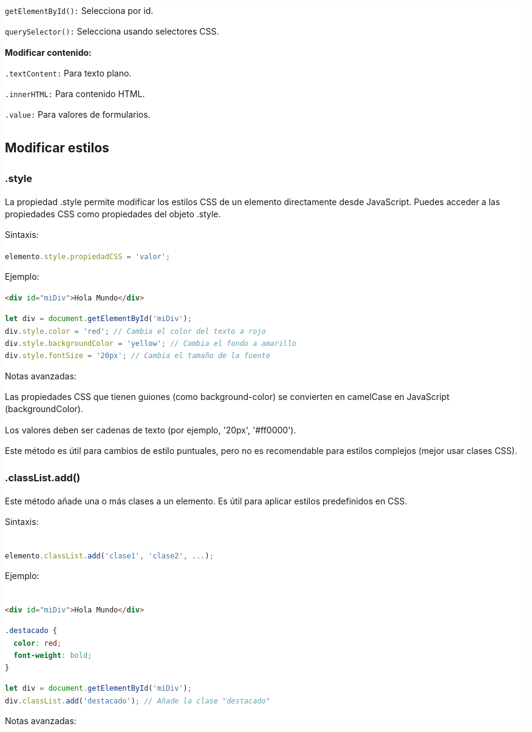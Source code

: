 ```getElementById():``` Selecciona por id.

```querySelector():``` Selecciona usando selectores CSS.

**Modificar contenido:**

```.textContent:``` Para texto plano.

```.innerHTML:``` Para contenido HTML.

```.value:``` Para valores de formularios.

## Modificar estilos
### .style
La propiedad .style permite modificar los estilos CSS de un elemento directamente desde JavaScript. Puedes acceder a las propiedades CSS como propiedades del objeto .style.

Sintaxis:

```javascript
elemento.style.propiedadCSS = 'valor';
```
Ejemplo:

```html
<div id="miDiv">Hola Mundo</div>
```
```javascript
let div = document.getElementById('miDiv');
div.style.color = 'red'; // Cambia el color del texto a rojo
div.style.backgroundColor = 'yellow'; // Cambia el fondo a amarillo
div.style.fontSize = '20px'; // Cambia el tamaño de la fuente
```
Notas avanzadas:

Las propiedades CSS que tienen guiones (como background-color) se convierten en camelCase en JavaScript (backgroundColor).

Los valores deben ser cadenas de texto (por ejemplo, '20px', '#ff0000').

Este método es útil para cambios de estilo puntuales, pero no es recomendable para estilos complejos (mejor usar clases CSS).

### .classList.add()
Este método añade una o más clases a un elemento. Es útil para aplicar estilos predefinidos en CSS.

Sintaxis:

```javascript

elemento.classList.add('clase1', 'clase2', ...);
```
Ejemplo:

```html

<div id="miDiv">Hola Mundo</div>
```
```css
.destacado {
  color: red;
  font-weight: bold;
}
```
```javascript
let div = document.getElementById('miDiv');
div.classList.add('destacado'); // Añade la clase "destacado"
```
Notas avanzadas:
